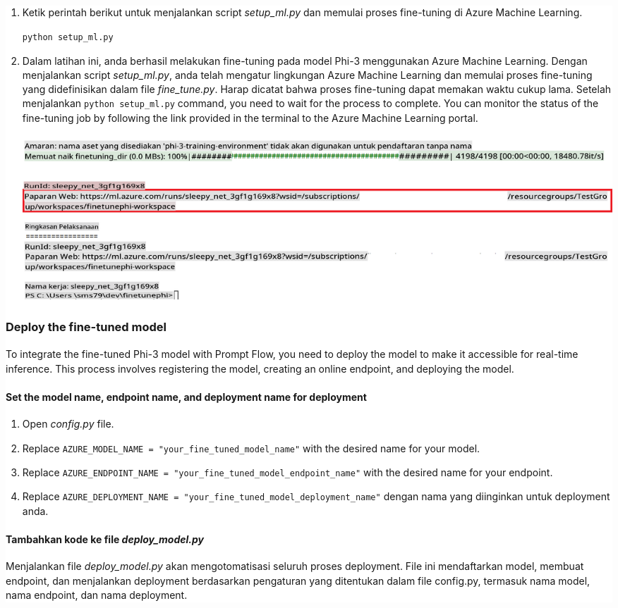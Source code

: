 >    ```
>

1. Ketik perintah berikut untuk menjalankan script *setup_ml.py* dan memulai proses fine-tuning di Azure Machine Learning.

    ```python
    python setup_ml.py
    ```

1. Dalam latihan ini, anda berhasil melakukan fine-tuning pada model Phi-3 menggunakan Azure Machine Learning. Dengan menjalankan script *setup_ml.py*, anda telah mengatur lingkungan Azure Machine Learning dan memulai proses fine-tuning yang didefinisikan dalam file *fine_tune.py*. Harap dicatat bahwa proses fine-tuning dapat memakan waktu cukup lama. Setelah menjalankan `python setup_ml.py` command, you need to wait for the process to complete. You can monitor the status of the fine-tuning job by following the link provided in the terminal to the Azure Machine Learning portal.

    ![See finetuning job.](../../../../../../translated_images/02-02-see-finetuning-job.a28c8552f7b7bc088ccd67dd0c522f7fc1944048d3554bb1b24f95a1169ad538.ms.png)

### Deploy the fine-tuned model

To integrate the fine-tuned Phi-3 model with Prompt Flow, you need to deploy the model to make it accessible for real-time inference. This process involves registering the model, creating an online endpoint, and deploying the model.

#### Set the model name, endpoint name, and deployment name for deployment

1. Open *config.py* file.

1. Replace `AZURE_MODEL_NAME = "your_fine_tuned_model_name"` with the desired name for your model.

1. Replace `AZURE_ENDPOINT_NAME = "your_fine_tuned_model_endpoint_name"` with the desired name for your endpoint.

1. Replace `AZURE_DEPLOYMENT_NAME = "your_fine_tuned_model_deployment_name"` dengan nama yang diinginkan untuk deployment anda.

#### Tambahkan kode ke file *deploy_model.py*

Menjalankan file *deploy_model.py* akan mengotomatisasi seluruh proses deployment. File ini mendaftarkan model, membuat endpoint, dan menjalankan deployment berdasarkan pengaturan yang ditentukan dalam file config.py, termasuk nama model, nama endpoint, dan nama deployment.
